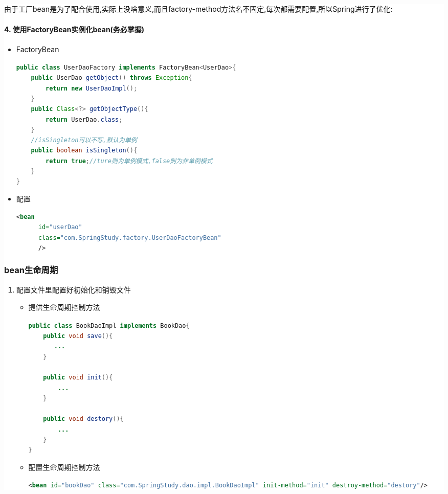 由于工厂bean是为了配合使用,实际上没啥意义,而且factory-method方法名不固定,每次都需要配置,所以Spring进行了优化:

#### 4. 使用FactoryBean实例化bean(务必掌握)

- FactoryBean

  ```java
  public class UserDaoFactory implements FactoryBean<UserDao>{
      public UserDao getObject() throws Exception{
          return new UserDaoImpl();
      }
      public Class<?> getObjectType(){
          return UserDao.class;
      }
      //isSingleton可以不写,默认为单例
      public boolean isSingleton(){
          return true;//ture则为单例模式,false则为非单例模式
      }
  }
  ```

- 配置

  ```xml
  <bean
        id="userDao"
        class="com.SpringStudy.factory.UserDaoFactoryBean"
        />
  ```

### bean生命周期

1. 配置文件里配置好初始化和销毁文件

   - 提供生命周期控制方法

     ```java
     public class BookDaoImpl implements BookDao{
         public void save(){
     		...
         }
         
         public void init(){
             ...
         }
         
         public void destory(){
             ...
         }
     }
     ```

   - 配置生命周期控制方法

     ```xml
     <bean id="bookDao" class="com.SpringStudy.dao.impl.BookDaoImpl" init-method="init" destroy-method="destory"/>
     ```
